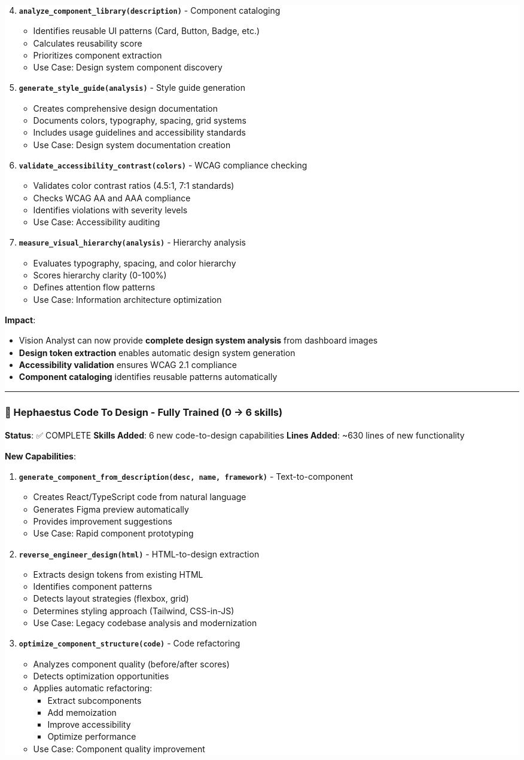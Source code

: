 4. **`analyze_component_library(description)`** - Component cataloging
   - Identifies reusable UI patterns (Card, Button, Badge, etc.)
   - Calculates reusability score
   - Prioritizes component extraction
   - Use Case: Design system component discovery

5. **`generate_style_guide(analysis)`** - Style guide generation
   - Creates comprehensive design documentation
   - Documents colors, typography, spacing, grid systems
   - Includes usage guidelines and accessibility standards
   - Use Case: Design system documentation creation

6. **`validate_accessibility_contrast(colors)`** - WCAG compliance checking
   - Validates color contrast ratios (4.5:1, 7:1 standards)
   - Checks WCAG AA and AAA compliance
   - Identifies violations with severity levels
   - Use Case: Accessibility auditing

7. **`measure_visual_hierarchy(analysis)`** - Hierarchy analysis
   - Evaluates typography, spacing, and color hierarchy
   - Scores hierarchy clarity (0-100%)
   - Defines attention flow patterns
   - Use Case: Information architecture optimization

**Impact**:
- Vision Analyst can now provide **complete design system analysis** from dashboard images
- **Design token extraction** enables automatic design system generation
- **Accessibility validation** ensures WCAG 2.1 compliance
- **Component cataloging** identifies reusable patterns automatically

---

### 🔨 Hephaestus Code To Design - Fully Trained (0 → 6 skills)

**Status**: ✅ COMPLETE
**Skills Added**: 6 new code-to-design capabilities
**Lines Added**: ~630 lines of new functionality

**New Capabilities**:

1. **`generate_component_from_description(desc, name, framework)`** - Text-to-component
   - Creates React/TypeScript code from natural language
   - Generates Figma preview automatically
   - Provides improvement suggestions
   - Use Case: Rapid component prototyping

2. **`reverse_engineer_design(html)`** - HTML-to-design extraction
   - Extracts design tokens from existing HTML
   - Identifies component patterns
   - Detects layout strategies (flexbox, grid)
   - Determines styling approach (Tailwind, CSS-in-JS)
   - Use Case: Legacy codebase analysis and modernization

3. **`optimize_component_structure(code)`** - Code refactoring
   - Analyzes component quality (before/after scores)
   - Detects optimization opportunities
   - Applies automatic refactoring:
     - Extract subcomponents
     - Add memoization
     - Improve accessibility
     - Optimize performance
   - Use Case: Component quality improvement
